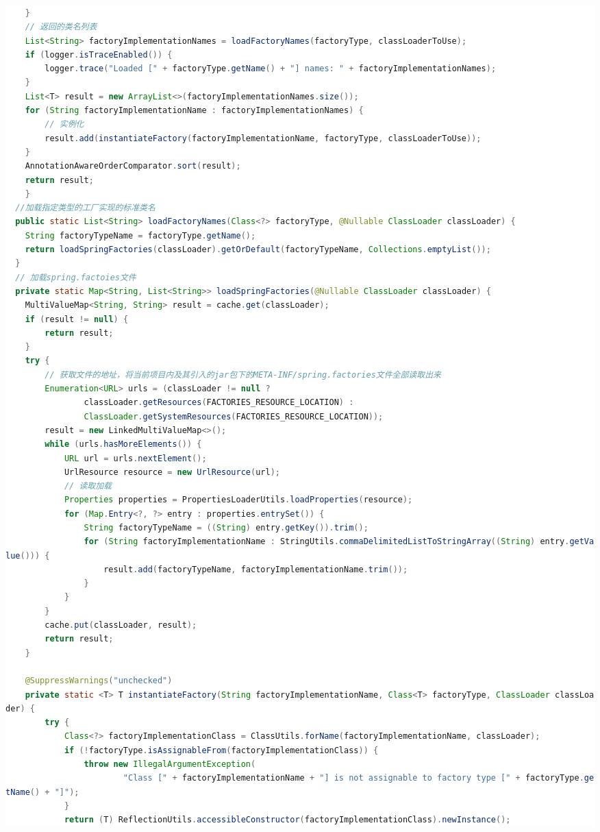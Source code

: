 ```java
    }
    // 返回的类名列表
    List<String> factoryImplementationNames = loadFactoryNames(factoryType, classLoaderToUse);
    if (logger.isTraceEnabled()) {
        logger.trace("Loaded [" + factoryType.getName() + "] names: " + factoryImplementationNames);
    }
    List<T> result = new ArrayList<>(factoryImplementationNames.size());
    for (String factoryImplementationName : factoryImplementationNames) {
        // 实例化
        result.add(instantiateFactory(factoryImplementationName, factoryType, classLoaderToUse));
    }
    AnnotationAwareOrderComparator.sort(result);
    return result;
	}
  //加载指定类型的工厂实现的标准类名
  public static List<String> loadFactoryNames(Class<?> factoryType, @Nullable ClassLoader classLoader) {
    String factoryTypeName = factoryType.getName();
    return loadSpringFactories(classLoader).getOrDefault(factoryTypeName, Collections.emptyList());
  }
  // 加载spring.factoies文件
  private static Map<String, List<String>> loadSpringFactories(@Nullable ClassLoader classLoader) {
    MultiValueMap<String, String> result = cache.get(classLoader);
    if (result != null) {
        return result;
    }
    try {
        // 获取文件的地址，将当前项目内及其引入的jar包下的META-INF/spring.factories文件全部读取出来
        Enumeration<URL> urls = (classLoader != null ?
                classLoader.getResources(FACTORIES_RESOURCE_LOCATION) :
                ClassLoader.getSystemResources(FACTORIES_RESOURCE_LOCATION));
        result = new LinkedMultiValueMap<>();
        while (urls.hasMoreElements()) {
            URL url = urls.nextElement();
            UrlResource resource = new UrlResource(url);
            // 读取加载
            Properties properties = PropertiesLoaderUtils.loadProperties(resource);
            for (Map.Entry<?, ?> entry : properties.entrySet()) {
                String factoryTypeName = ((String) entry.getKey()).trim();
                for (String factoryImplementationName : StringUtils.commaDelimitedListToStringArray((String) entry.getValue())) {
                    result.add(factoryTypeName, factoryImplementationName.trim());
                }
            }
        }
        cache.put(classLoader, result);
        return result;
    }

	@SuppressWarnings("unchecked")
	private static <T> T instantiateFactory(String factoryImplementationName, Class<T> factoryType, ClassLoader classLoader) {
		try {
			Class<?> factoryImplementationClass = ClassUtils.forName(factoryImplementationName, classLoader);
			if (!factoryType.isAssignableFrom(factoryImplementationClass)) {
				throw new IllegalArgumentException(
						"Class [" + factoryImplementationName + "] is not assignable to factory type [" + factoryType.getName() + "]");
			}
			return (T) ReflectionUtils.accessibleConstructor(factoryImplementationClass).newInstance();
```